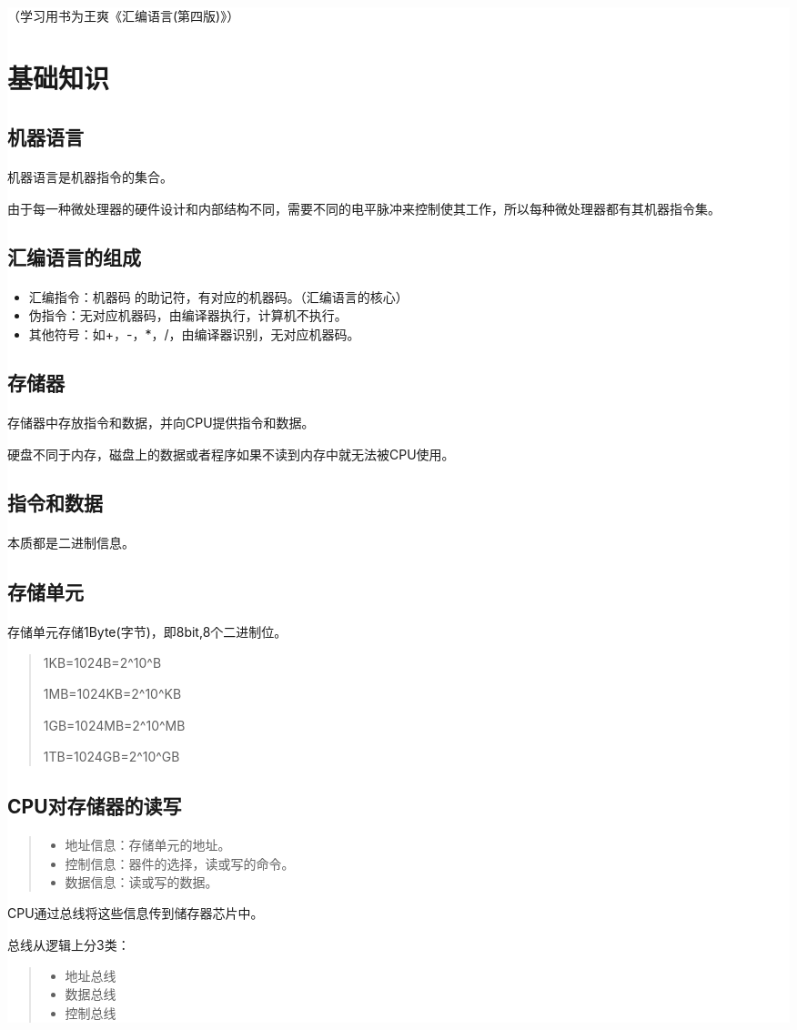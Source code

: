 （学习用书为王爽《汇编语言(第四版)》）

# 基础知识

## 机器语言

机器语言是机器指令的集合。

由于每一种微处理器的硬件设计和内部结构不同，需要不同的电平脉冲来控制使其工作，所以每种微处理器都有其机器指令集。

## 汇编语言的组成

- 汇编指令：机器码 的助记符，有对应的机器码。（汇编语言的核心）
- 伪指令：无对应机器码，由编译器执行，计算机不执行。
- 其他符号：如+，-，*，/，由编译器识别，无对应机器码。

## 存储器

存储器中存放指令和数据，并向CPU提供指令和数据。

硬盘不同于内存，磁盘上的数据或者程序如果不读到内存中就无法被CPU使用。

## 指令和数据

本质都是二进制信息。

## 存储单元

存储单元存储1Byte(字节)，即8bit,8个二进制位。

> 1KB=1024B=2^10^B
>
> 1MB=1024KB=2^10^KB
>
> 1GB=1024MB=2^10^MB
>
> 1TB=1024GB=2^10^GB

## CPU对存储器的读写

> - 地址信息：存储单元的地址。
> - 控制信息：器件的选择，读或写的命令。
> - 数据信息：读或写的数据。

CPU通过总线将这些信息传到储存器芯片中。

总线从逻辑上分3类：

> - 地址总线
> - 数据总线
> - 控制总线
